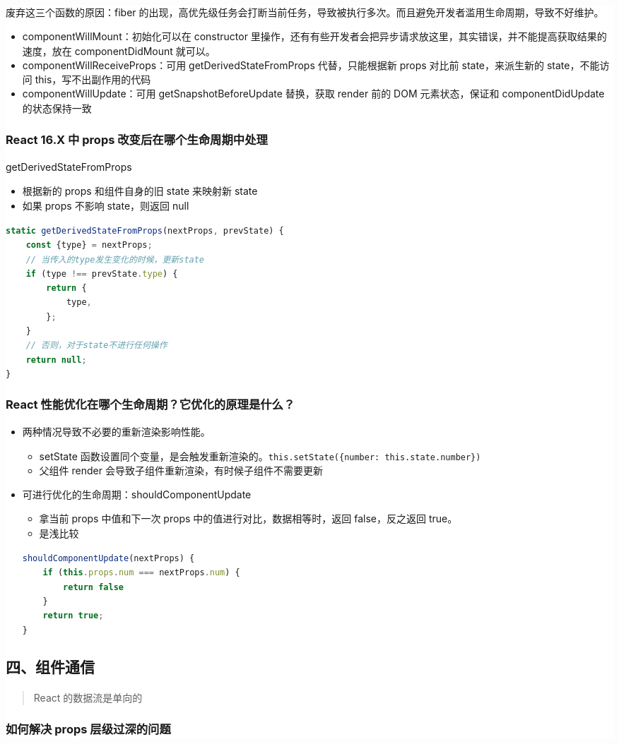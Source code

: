 废弃这三个函数的原因：fiber 的出现，高优先级任务会打断当前任务，导致被执行多次。而且避免开发者滥用生命周期，导致不好维护。

- componentWillMount：初始化可以在 constructor 里操作，还有有些开发者会把异步请求放这里，其实错误，并不能提高获取结果的速度，放在 componentDidMount 就可以。
- componentWillReceiveProps：可用 getDerivedStateFromProps 代替，只能根据新 props 对比前 state，来派生新的 state，不能访问 this，写不出副作用的代码
- componentWillUpdate：可用 getSnapshotBeforeUpdate 替换，获取 render 前的 DOM 元素状态，保证和 componentDidUpdate 的状态保持一致

### React 16.X 中 props 改变后在哪个生命周期中处理

getDerivedStateFromProps

- 根据新的 props 和组件自身的旧 state 来映射新 state
- 如果 props 不影响 state，则返回 null

```js
static getDerivedStateFromProps(nextProps, prevState) {
    const {type} = nextProps;
    // 当传入的type发生变化的时候，更新state
    if (type !== prevState.type) {
        return {
            type,
        };
    }
    // 否则，对于state不进行任何操作
    return null;
}

```

### React 性能优化在哪个生命周期？它优化的原理是什么？

- 两种情况导致不必要的重新渲染影响性能。
  - setState 函数设置同个变量，是会触发重新渲染的。`this.setState({number: this.state.number})`
  - 父组件 render 会导致子组件重新渲染，有时候子组件不需要更新
- 可进行优化的生命周期：shouldComponentUpdate

  - 拿当前 props 中值和下一次 props 中的值进行对比，数据相等时，返回 false，反之返回 true。
  - 是浅比较

  ```js
  shouldComponentUpdate(nextProps) {
      if (this.props.num === nextProps.num) {
          return false
      }
      return true;
  }
  ```

## 四、组件通信

> React 的数据流是单向的

### 如何解决 props 层级过深的问题
